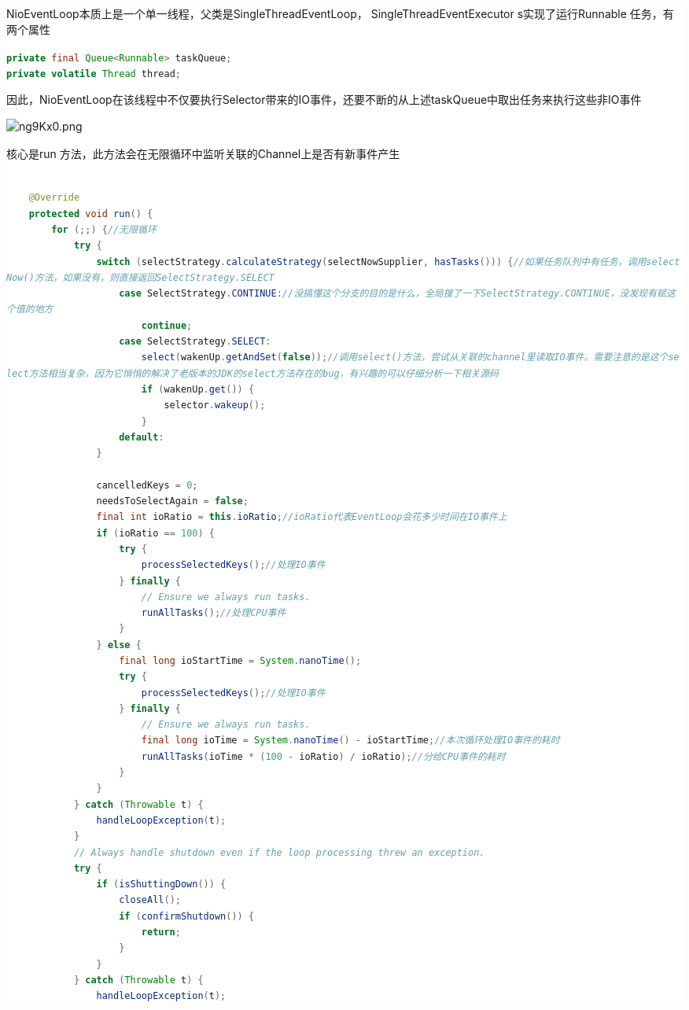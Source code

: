 NioEventLoop本质上是一个单一线程，父类是SingleThreadEventLoop， SingleThreadEventExecutor s实现了运行Runnable 任务，有两个属性

```java
private final Queue<Runnable> taskQueue;
private volatile Thread thread;
```

因此，NioEventLoop在该线程中不仅要执行Selector带来的IO事件，还要不断的从上述taskQueue中取出任务来执行这些非IO事件

![ng9Kx0.png](https://s2.ax1x.com/2019/09/15/ng9Kx0.png)

核心是run 方法，此方法会在无限循环中监听关联的Channel上是否有新事件产生

```java

    @Override
    protected void run() {
        for (;;) {//无限循环
            try {
                switch (selectStrategy.calculateStrategy(selectNowSupplier, hasTasks())) {//如果任务队列中有任务，调用selectNow()方法，如果没有，则直接返回SelectStrategy.SELECT
                    case SelectStrategy.CONTINUE://没搞懂这个分支的目的是什么，全局搜了一下SelectStrategy.CONTINUE，没发现有赋这个值的地方
                        continue;
                    case SelectStrategy.SELECT:
                        select(wakenUp.getAndSet(false));//调用select()方法，尝试从关联的channel里读取IO事件。需要注意的是这个select方法相当复杂，因为它悄悄的解决了老版本的JDK的select方法存在的bug，有兴趣的可以仔细分析一下相关源码
                        if (wakenUp.get()) {
                            selector.wakeup();
                        }
                    default:
                }

                cancelledKeys = 0;
                needsToSelectAgain = false;
                final int ioRatio = this.ioRatio;//ioRatio代表EventLoop会花多少时间在IO事件上
                if (ioRatio == 100) {
                    try {
                        processSelectedKeys();//处理IO事件
                    } finally {
                        // Ensure we always run tasks.
                        runAllTasks();//处理CPU事件
                    }
                } else {
                    final long ioStartTime = System.nanoTime();
                    try {
                        processSelectedKeys();//处理IO事件
                    } finally {
                        // Ensure we always run tasks.
                        final long ioTime = System.nanoTime() - ioStartTime;//本次循环处理IO事件的耗时
                        runAllTasks(ioTime * (100 - ioRatio) / ioRatio);//分给CPU事件的耗时
                    }
                }
            } catch (Throwable t) {
                handleLoopException(t);
            }
            // Always handle shutdown even if the loop processing threw an exception.
            try {
                if (isShuttingDown()) {
                    closeAll();
                    if (confirmShutdown()) {
                        return;
                    }
                }
            } catch (Throwable t) {
                handleLoopException(t);
```